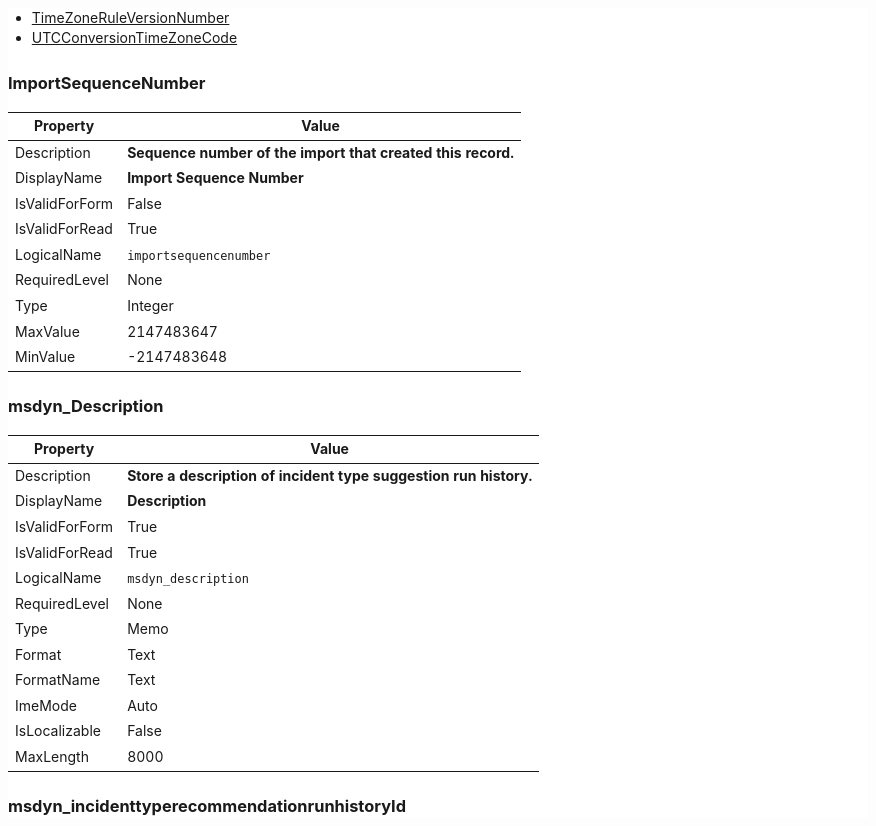 - [TimeZoneRuleVersionNumber](#BKMK_TimeZoneRuleVersionNumber)
- [UTCConversionTimeZoneCode](#BKMK_UTCConversionTimeZoneCode)

### <a name="BKMK_ImportSequenceNumber"></a> ImportSequenceNumber

|Property|Value|
|---|---|
|Description|**Sequence number of the import that created this record.**|
|DisplayName|**Import Sequence Number**|
|IsValidForForm|False|
|IsValidForRead|True|
|LogicalName|`importsequencenumber`|
|RequiredLevel|None|
|Type|Integer|
|MaxValue|2147483647|
|MinValue|-2147483648|

### <a name="BKMK_msdyn_Description"></a> msdyn_Description

|Property|Value|
|---|---|
|Description|**Store a description of incident type suggestion run history.**|
|DisplayName|**Description**|
|IsValidForForm|True|
|IsValidForRead|True|
|LogicalName|`msdyn_description`|
|RequiredLevel|None|
|Type|Memo|
|Format|Text|
|FormatName|Text|
|ImeMode|Auto|
|IsLocalizable|False|
|MaxLength|8000|

### <a name="BKMK_msdyn_incidenttyperecommendationrunhistoryId"></a> msdyn_incidenttyperecommendationrunhistoryId

